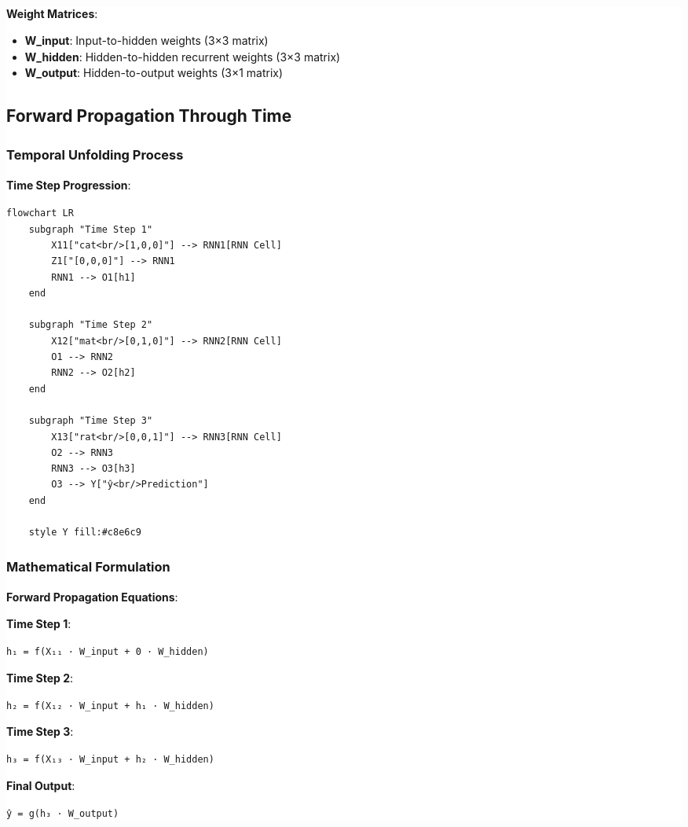 **Weight Matrices**:
- **W_input**: Input-to-hidden weights (3×3 matrix)
- **W_hidden**: Hidden-to-hidden recurrent weights (3×3 matrix)
- **W_output**: Hidden-to-output weights (3×1 matrix)

## Forward Propagation Through Time

### Temporal Unfolding Process

**Time Step Progression**:

```mermaid
flowchart LR
    subgraph "Time Step 1"
        X11["cat<br/>[1,0,0]"] --> RNN1[RNN Cell]
        Z1["[0,0,0]"] --> RNN1
        RNN1 --> O1[h1]
    end
    
    subgraph "Time Step 2"
        X12["mat<br/>[0,1,0]"] --> RNN2[RNN Cell]
        O1 --> RNN2
        RNN2 --> O2[h2]
    end
    
    subgraph "Time Step 3"
        X13["rat<br/>[0,0,1]"] --> RNN3[RNN Cell]
        O2 --> RNN3
        RNN3 --> O3[h3]
        O3 --> Y["ŷ<br/>Prediction"]
    end
    
    style Y fill:#c8e6c9
```

### Mathematical Formulation

**Forward Propagation Equations**:

**Time Step 1**:
```
h₁ = f(X₁₁ · W_input + 0 · W_hidden)
```

**Time Step 2**:
```
h₂ = f(X₁₂ · W_input + h₁ · W_hidden)
```

**Time Step 3**:
```
h₃ = f(X₁₃ · W_input + h₂ · W_hidden)
```

**Final Output**:
```
ŷ = g(h₃ · W_output)
```
